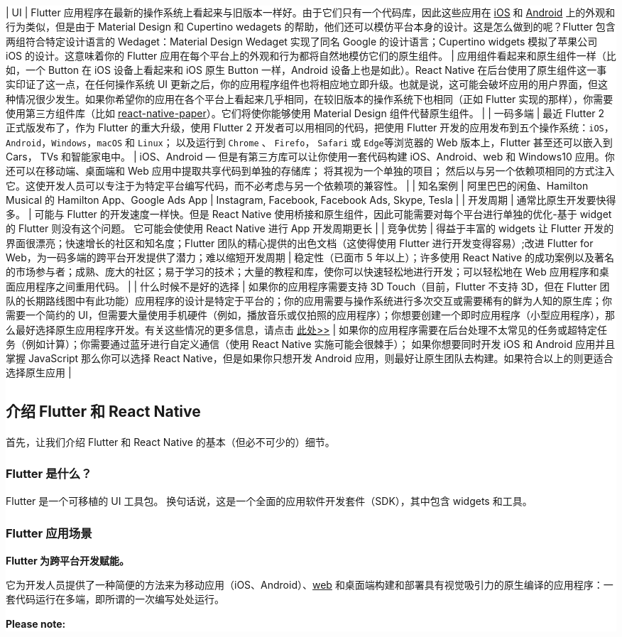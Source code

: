 | UI                   | Flutter 应用程序在最新的操作系统上看起来与旧版本一样好。由于它们只有一个代码库，因此这些应用在 [iOS](https://www.thedroidsonroids.com/services/ios-mobile-app-development) 和 [Android](https：//www.thedroidsonroids) 上的外观和行为类似，但是由于 Material Design 和 Cupertino wedagets 的帮助，他们还可以模仿平台本身的设计。这是怎么做到的呢？Flutter 包含两组符合特定设计语言的 Wedaget：Material Design Wedaget 实现了同名 Google 的设计语言；Cupertino widgets 模拟了苹果公司 iOS 的设计。这意味着你的 Flutter 应用在每个平台上的外观和行为都将自然地模仿它们的原生组件。 | 应用组件看起来和原生组件一样（比如，一个 Button 在 iOS 设备上看起来和 iOS 原生 Button 一样，Android 设备上也是如此）。React Native 在后台使用了原生组件这一事实印证了这一点，在任何操作系统 UI 更新之后，你的应用程序组件也将相应地立即升级。也就是说，这可能会破坏应用的用户界面，但这种情况很少发生。如果你希望你的应用在各个平台上看起来几乎相同，在较旧版本的操作系统下也相同（正如 Flutter 实现的那样），你需要使用第三方组件库（比如 [react-native-paper](https://reactnativepaper.com/)）。它们将使你能够使用 Material Design 组件代替原生组件。 |
| 一码多端             | 最近 Flutter 2 正式版发布了，作为 Flutter 的重大升级，使用 Flutter 2 开发者可以用相同的代码，把使用 Flutter 开发的应用发布到五个操作系统：`iOS`，`Android`，`Windows`，`macOS` 和 `Linux`； 以及运行到 `Chrome` 、 `Firefo`， `Safari` 或 `Edge`等浏览器的 Web 版本上，Flutter 甚至还可以嵌入到 Cars， TVs 和智能家电中。                                                                                                                                                                                                                                                        | iOS、Android — 但是有第三方库可以让你使用一套代码构建 iOS、Android、web 和 Windows10 应用。你还可以在移动端、桌面端和 Web 应用中提取共享代码到单独的存储库； 将其视为一个单独的项目； 然后以与另一个依赖项相同的方式注入它。这使开发人员可以专注于为特定平台编写代码，而不必考虑与另一个依赖项的兼容性。                                                                                                                                                                                                                                                |
| 知名案例             | 阿里巴巴的闲鱼、Hamilton Musical 的 Hamilton App、Google Ads App                                                                                                                                                                                                                                                                                                                                                                                                                                                                                                                 | Instagram, Facebook, Facebook Ads, Skype, Tesla                                                                                                                                                                                                                                                                                                                                                                                                                                                                                                         |
| 开发周期             | 通常比原生开发要快得多。                                                                                                                                                                                                                                                                                                                                                                                                                                                                                                                                                         | 可能与 Flutter 的开发速度一样快。但是 React Native 使用桥接和原生组件，因此可能需要对每个平台进行单独的优化-基于 widget 的 Flutter 则没有这个问题。 它可能会使使用 React Native 进行 App 开发周期更长                                                                                                                                                                                                                                                                                                                                                   |
| 竞争优势             | 得益于丰富的 widgets 让 Flutter 开发的界面很漂亮；快速增长的社区和知名度；Flutter 团队的精心提供的出色文档（这使得使用 Flutter 进行开发变得容易）;改进 Flutter for Web，为一码多端的跨平台开发提供了潜力；难以缩短开发周期                                                                                                                                                                                                                                                                                                                                                       | 稳定性（已面市 5 年以上）；许多使用 React Native 的成功案例以及著名的市场参与者；成熟、庞大的社区；易于学习的技术；大量的教程和库，使你可以快速轻松地进行开发；可以轻松地在 Web 应用程序和桌面应用程序之间重用代码。                                                                                                                                                                                                                                                                                                                                    |
| 什么时候不是好的选择 | 如果你的应用程序需要支持 3D Touch（目前，Flutter 不支持 3D，但在 Flutter 团队的长期路线图中有此功能）应用程序的设计是特定于平台的；你的应用需要与操作系统进行多次交互或需要稀有的鲜为人知的原生库；你需要一个简约的 UI，但需要大量使用手机硬件（例如，播放音乐或仅拍照的应用程序）；你想要创建一个即时应用程序（小型应用程序），那么最好选择原生应用程序开发。有关这些情况的更多信息，请点击 [此处>>](https://www.thedroidsonroids.com/blog/flutter-in-mobile-app-development-pros-and-cons-for-app-owners#notgoodchoice)                                                        | 如果你的应用程序需要在后台处理不太常见的任务或超特定任务（例如计算）；你需要通过蓝牙进行自定义通信（使用 React Native 实施可能会很棘手）； 如果你想要同时开发 iOS 和 Android 应用并且掌握 JavaScript 那么你可以选择 React Native，但是如果你只想开发 Android 应用，则最好让原生团队去构建。如果符合以上的则更适合选择原生应用                                                                                                                                                                                                                           |

## 介绍 Flutter 和 React Native

首先，让我们介绍 Flutter 和 React Native 的基本（但必不可少的）细节。

### Flutter 是什么？

Flutter 是一个可移植的 UI 工具包。 换句话说，这是一个全面的应用软件开发套件（SDK），其中包含 widgets 和工具。

### Flutter 应用场景

**Flutter 为跨平台开发赋能。**

它为开发人员提供了一种简便的方法来为移动应用（iOS、Android）、[web](https://flutter.dev/web) 和桌面端构建和部署具有视觉吸引力的原生编译的应用程序：一套代码运行在多端，即所谓的一次编写处处运行。

**Please note:**
